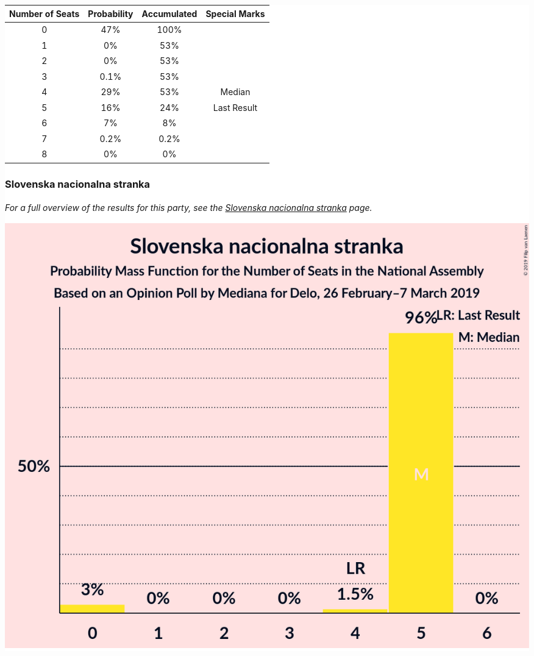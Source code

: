 | Number of Seats | Probability | Accumulated | Special Marks |
|:---------------:|:-----------:|:-----------:|:-------------:|
| 0 | 47% | 100% |  |
| 1 | 0% | 53% |  |
| 2 | 0% | 53% |  |
| 3 | 0.1% | 53% |  |
| 4 | 29% | 53% | Median |
| 5 | 16% | 24% | Last Result |
| 6 | 7% | 8% |  |
| 7 | 0.2% | 0.2% |  |
| 8 | 0% | 0% |  |

### Slovenska nacionalna stranka

*For a full overview of the results for this party, see the [Slovenska nacionalna stranka](party-slovenskanacionalnastranka.html) page.*

![Graph with seats probability mass function not yet produced](2019-03-07-Mediana-seats-pmf-slovenskanacionalnastranka.png "Seats Probability Mass Function")
